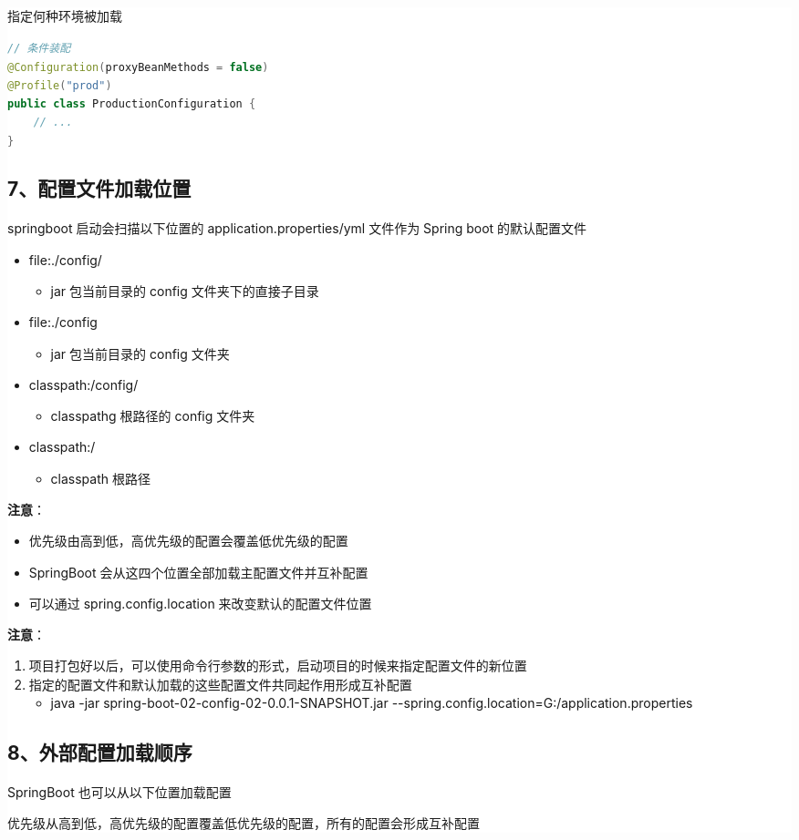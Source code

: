 指定何种环境被加载

~~~java
// 条件装配
@Configuration(proxyBeanMethods = false)
@Profile("prod")
public class ProductionConfiguration {
    // ...
}
~~~



## 7、配置文件加载位置

springboot 启动会扫描以下位置的 application.properties/yml 文件作为 Spring boot 的默认配置文件

- file:./config/
  - jar 包当前目录的 config 文件夹下的直接子目录

- file:./config

  - jar 包当前目录的 config 文件夹

- classpath:/config/

  - classpathg 根路径的 config 文件夹

- classpath:/

  - classpath 根路径



**注意**：

- 
  优先级由高到低，高优先级的配置会覆盖低优先级的配置


- SpringBoot 会从这四个位置全部加载主配置文件并互补配置


- 可以通过 spring.config.location 来改变默认的配置文件位置




**注意**：

1. 项目打包好以后，可以使用命令行参数的形式，启动项目的时候来指定配置文件的新位置
2. 指定的配置文件和默认加载的这些配置文件共同起作用形成互补配置
   - java -jar spring-boot-02-config-02-0.0.1-SNAPSHOT.jar --spring.config.location=G:/application.properties




## 8、外部配置加载顺序

SpringBoot 也可以从以下位置加载配置

优先级从高到低，高优先级的配置覆盖低优先级的配置，所有的配置会形成互补配置
